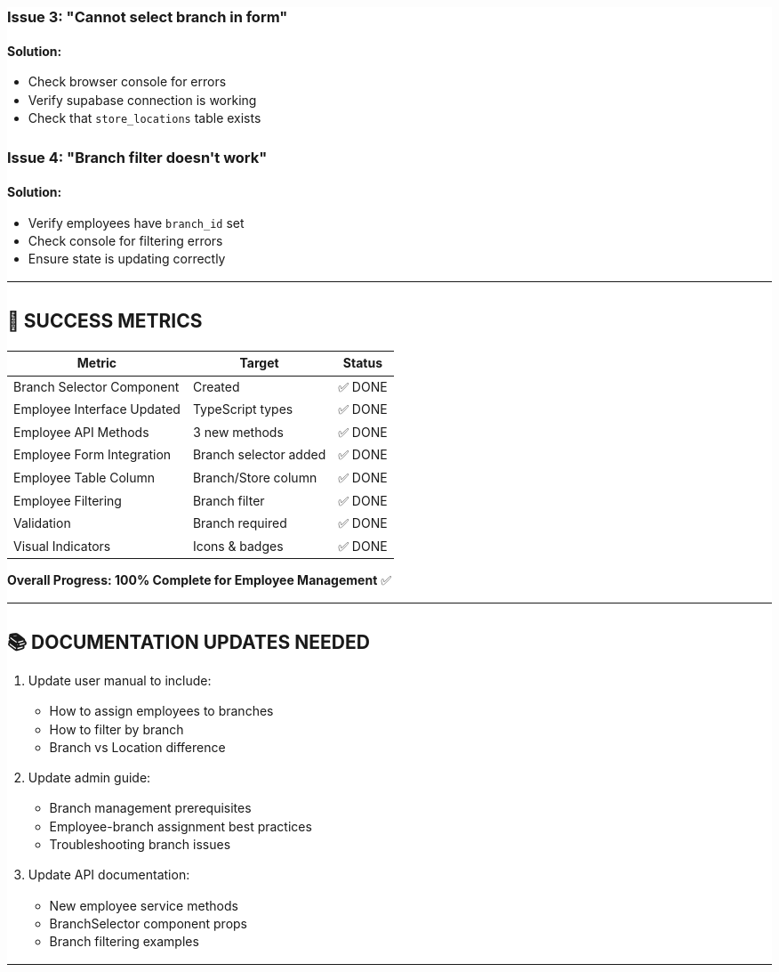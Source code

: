 ### Issue 3: "Cannot select branch in form"
**Solution:**
- Check browser console for errors
- Verify supabase connection is working
- Check that `store_locations` table exists

### Issue 4: "Branch filter doesn't work"
**Solution:**
- Verify employees have `branch_id` set
- Check console for filtering errors
- Ensure state is updating correctly

---

## 🎯 SUCCESS METRICS

| Metric | Target | Status |
|--------|--------|--------|
| Branch Selector Component | Created | ✅ DONE |
| Employee Interface Updated | TypeScript types | ✅ DONE |
| Employee API Methods | 3 new methods | ✅ DONE |
| Employee Form Integration | Branch selector added | ✅ DONE |
| Employee Table Column | Branch/Store column | ✅ DONE |
| Employee Filtering | Branch filter | ✅ DONE |
| Validation | Branch required | ✅ DONE |
| Visual Indicators | Icons & badges | ✅ DONE |

**Overall Progress: 100% Complete for Employee Management** ✅

---

## 📚 DOCUMENTATION UPDATES NEEDED

1. Update user manual to include:
   - How to assign employees to branches
   - How to filter by branch
   - Branch vs Location difference

2. Update admin guide:
   - Branch management prerequisites
   - Employee-branch assignment best practices
   - Troubleshooting branch issues

3. Update API documentation:
   - New employee service methods
   - BranchSelector component props
   - Branch filtering examples

---